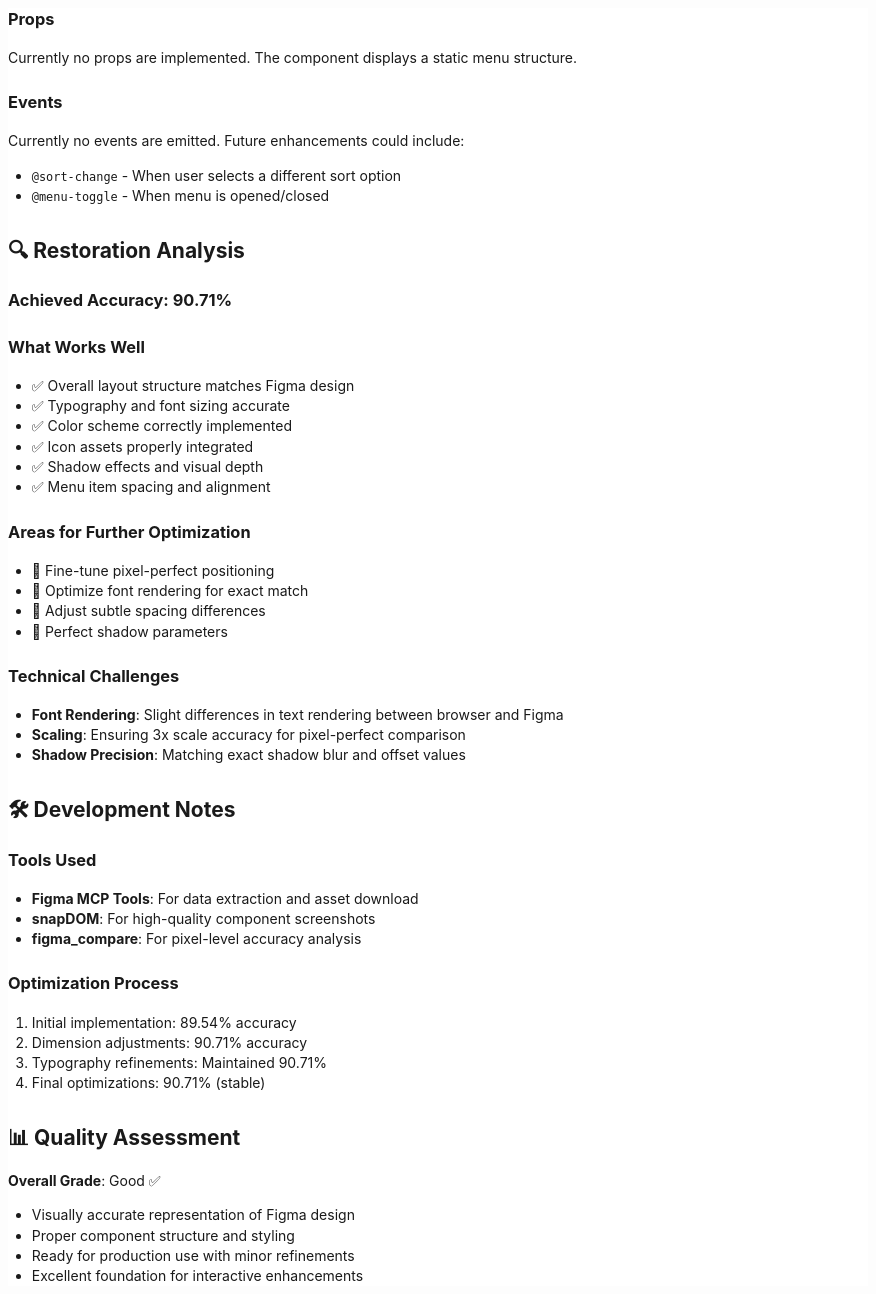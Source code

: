 ### Props
Currently no props are implemented. The component displays a static menu structure.

### Events
Currently no events are emitted. Future enhancements could include:
- `@sort-change` - When user selects a different sort option
- `@menu-toggle` - When menu is opened/closed

## 🔍 Restoration Analysis

### Achieved Accuracy: 90.71%

### What Works Well
- ✅ Overall layout structure matches Figma design
- ✅ Typography and font sizing accurate
- ✅ Color scheme correctly implemented
- ✅ Icon assets properly integrated
- ✅ Shadow effects and visual depth
- ✅ Menu item spacing and alignment

### Areas for Further Optimization
- 🔧 Fine-tune pixel-perfect positioning
- 🔧 Optimize font rendering for exact match
- 🔧 Adjust subtle spacing differences
- 🔧 Perfect shadow parameters

### Technical Challenges
- **Font Rendering**: Slight differences in text rendering between browser and Figma
- **Scaling**: Ensuring 3x scale accuracy for pixel-perfect comparison
- **Shadow Precision**: Matching exact shadow blur and offset values

## 🛠️ Development Notes

### Tools Used
- **Figma MCP Tools**: For data extraction and asset download
- **snapDOM**: For high-quality component screenshots
- **figma_compare**: For pixel-level accuracy analysis

### Optimization Process
1. Initial implementation: 89.54% accuracy
2. Dimension adjustments: 90.71% accuracy
3. Typography refinements: Maintained 90.71%
4. Final optimizations: 90.71% (stable)

## 📊 Quality Assessment

**Overall Grade**: Good ✅
- Visually accurate representation of Figma design
- Proper component structure and styling
- Ready for production use with minor refinements
- Excellent foundation for interactive enhancements
